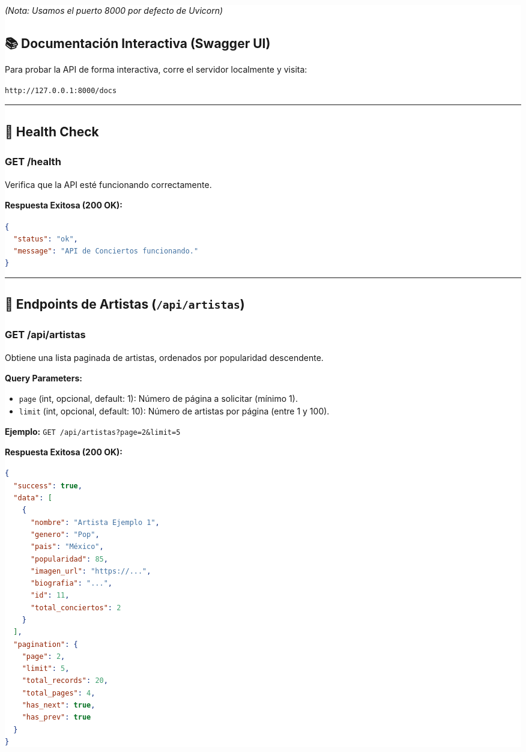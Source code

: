 *(Nota: Usamos el puerto 8000 por defecto de Uvicorn)*

## 📚 Documentación Interactiva (Swagger UI)

Para probar la API de forma interactiva, corre el servidor localmente y visita:
```
http://127.0.0.1:8000/docs
```

---

## 🏥 Health Check

### GET /health

Verifica que la API esté funcionando correctamente.

**Respuesta Exitosa (200 OK):**
```json
{
  "status": "ok",
  "message": "API de Conciertos funcionando."
}
```

---

## 🎤 Endpoints de Artistas (`/api/artistas`)

### GET /api/artistas

Obtiene una lista paginada de artistas, ordenados por popularidad descendente.

**Query Parameters:**

- `page` (int, opcional, default: 1): Número de página a solicitar (mínimo 1).
- `limit` (int, opcional, default: 10): Número de artistas por página (entre 1 y 100).

**Ejemplo:** `GET /api/artistas?page=2&limit=5`

**Respuesta Exitosa (200 OK):**
```json
{
  "success": true,
  "data": [
    {
      "nombre": "Artista Ejemplo 1",
      "genero": "Pop",
      "pais": "México",
      "popularidad": 85,
      "imagen_url": "https://...",
      "biografia": "...",
      "id": 11,
      "total_conciertos": 2 
    } 
  ],
  "pagination": {
    "page": 2,
    "limit": 5,
    "total_records": 20,
    "total_pages": 4,
    "has_next": true,
    "has_prev": true
  }
}
```

